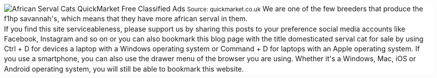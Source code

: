 <aside>
<img class="v-image ads-img" alt="African Serval Cats QuickMarket Free Classified Ads" src="https://quickmarket.co.uk/wp-content/uploads/2019/03/serval5.jpeg" width="100%" onerror="this.onerror=null;this.src='data:image/gif;base64,R0lGODlhAQABAAAAACH5BAEKAAEALAAAAAABAAEAAAICTAEAOw==';" />
<small>Source: quickmarket.co.uk</small>
We are one of the few breeders that produce the f1hp savannah&#039;s, which means that they have more african serval in them.
</aside>
</section>
If you find this site serviceableness, please support us by sharing this posts to your preference social media accounts like Facebook, Instagram and so on or you can also bookmark this blog page with the title domesticated serval cat for sale by using Ctrl + D for devices a laptop with a Windows operating system or Command + D for laptops with an Apple operating system. If you use a smartphone, you can also use the drawer menu of the browser you are using. Whether it's a Windows, Mac, iOS or Android operating system, you will still be able to bookmark this website.
</section>
         
<center>
<div class="d-block p-4">
	<center>
		<!-- BOTTOM BANNER ADS -->
	</center>
</div></center>
</main>

        
</body>

</html>
